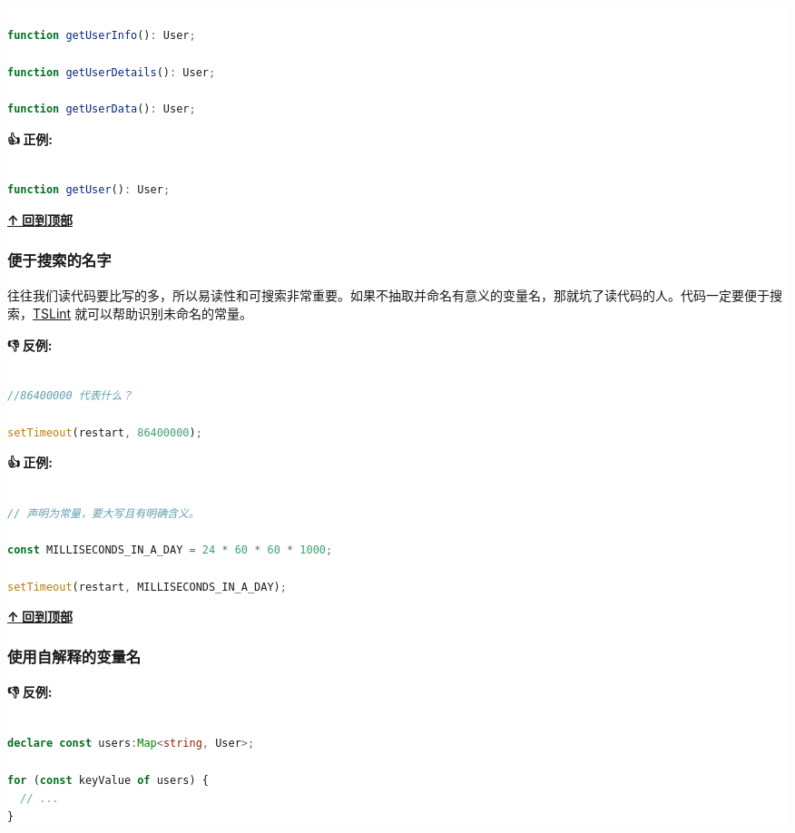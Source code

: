 ```ts

function getUserInfo(): User;

function getUserDetails(): User;

function getUserData(): User;

```

**:+1: 正例:**

```ts

function getUser(): User;

```

**[&uarr; 回到顶部](#目录)**

### 便于搜索的名字

往往我们读代码要比写的多，所以易读性和可搜索非常重要。如果不抽取并命名有意义的变量名，那就坑了读代码的人。代码一定要便于搜索，[TSLint](https://palantir.github.io/tslint/rules/no-magic-numbers/) 就可以帮助识别未命名的常量。

**:-1: 反例:**

```ts

//86400000 代表什么？

setTimeout(restart, 86400000);

```

**:+1: 正例:**

```ts

// 声明为常量，要大写且有明确含义。

const MILLISECONDS_IN_A_DAY = 24 * 60 * 60 * 1000;

setTimeout(restart, MILLISECONDS_IN_A_DAY);

```

**[&uarr; 回到顶部](#目录)**

### 使用自解释的变量名

**:-1: 反例:**

```ts

declare const users:Map<string, User>;

for (const keyValue of users) {
  // ...
}

```
